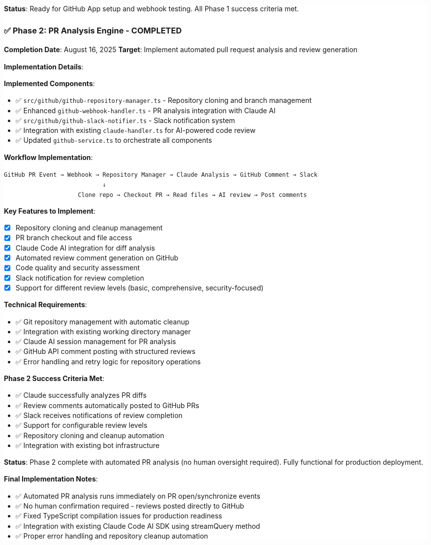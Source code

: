 **Status**: Ready for GitHub App setup and webhook testing. All Phase 1 success criteria met.

### ✅ Phase 2: PR Analysis Engine - COMPLETED
**Completion Date**: August 16, 2025
**Target**: Implement automated pull request analysis and review generation

**Implementation Details**:

**Implemented Components**:
- ✅ `src/github/github-repository-manager.ts` - Repository cloning and branch management
- ✅ Enhanced `github-webhook-handler.ts` - PR analysis integration with Claude AI
- ✅ `src/github/github-slack-notifier.ts` - Slack notification system
- ✅ Integration with existing `claude-handler.ts` for AI-powered code review
- ✅ Updated `github-service.ts` to orchestrate all components

**Workflow Implementation**:
```
GitHub PR Event → Webhook → Repository Manager → Claude Analysis → GitHub Comment → Slack
                            ↓
                     Clone repo → Checkout PR → Read files → AI review → Post comments
```

**Key Features to Implement**:
- [x] Repository cloning and cleanup management
- [x] PR branch checkout and file access
- [x] Claude Code AI integration for diff analysis
- [x] Automated review comment generation on GitHub
- [x] Code quality and security assessment
- [x] Slack notification for review completion
- [x] Support for different review levels (basic, comprehensive, security-focused)

**Technical Requirements**:
- ✅ Git repository management with automatic cleanup
- ✅ Integration with existing working directory manager
- ✅ Claude AI session management for PR analysis
- ✅ GitHub API comment posting with structured reviews
- ✅ Error handling and retry logic for repository operations

**Phase 2 Success Criteria Met**:
- ✅ Claude successfully analyzes PR diffs
- ✅ Review comments automatically posted to GitHub PRs
- ✅ Slack receives notifications of review completion
- ✅ Support for configurable review levels
- ✅ Repository cloning and cleanup automation
- ✅ Integration with existing bot infrastructure

**Status**: Phase 2 complete with automated PR analysis (no human oversight required). Fully functional for production deployment.

**Final Implementation Notes**:
- ✅ Automated PR analysis runs immediately on PR open/synchronize events
- ✅ No human confirmation required - reviews posted directly to GitHub
- ✅ Fixed TypeScript compilation issues for production readiness
- ✅ Integration with existing Claude Code AI SDK using streamQuery method
- ✅ Proper error handling and repository cleanup automation

